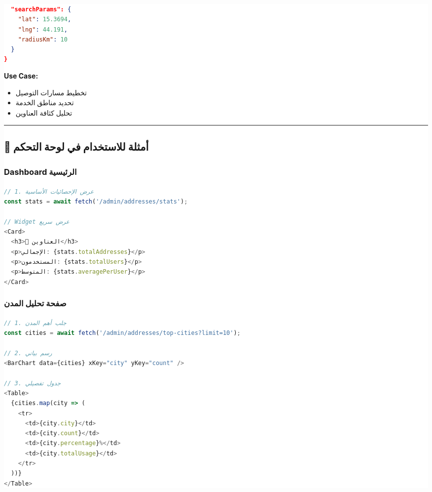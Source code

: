 ```json
  "searchParams": {
    "lat": 15.3694,
    "lng": 44.191,
    "radiusKm": 10
  }
}
```

**Use Case:**
- تخطيط مسارات التوصيل
- تحديد مناطق الخدمة
- تحليل كثافة العناوين

---

## 📱 أمثلة للاستخدام في لوحة التحكم

### Dashboard الرئيسية

```typescript
// 1. عرض الإحصائيات الأساسية
const stats = await fetch('/admin/addresses/stats');

// Widget عرض سريع
<Card>
  <h3>📍 العناوين</h3>
  <p>الإجمالي: {stats.totalAddresses}</p>
  <p>المستخدمون: {stats.totalUsers}</p>
  <p>المتوسط: {stats.averagePerUser}</p>
</Card>
```

### صفحة تحليل المدن

```typescript
// 1. جلب أهم المدن
const cities = await fetch('/admin/addresses/top-cities?limit=10');

// 2. رسم بياني
<BarChart data={cities} xKey="city" yKey="count" />

// 3. جدول تفصيلي
<Table>
  {cities.map(city => (
    <tr>
      <td>{city.city}</td>
      <td>{city.count}</td>
      <td>{city.percentage}%</td>
      <td>{city.totalUsage}</td>
    </tr>
  ))}
</Table>
```
